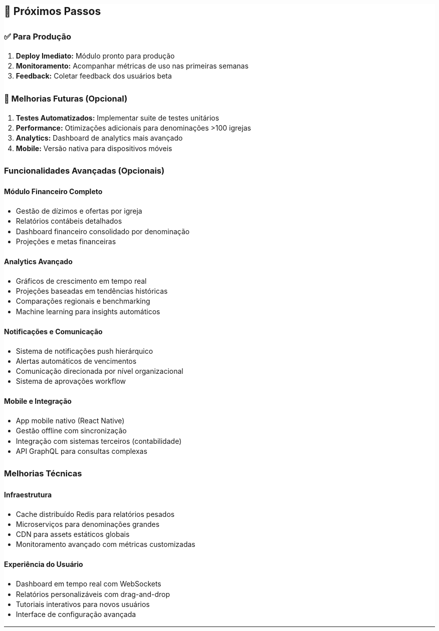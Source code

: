 ## 🚀 Próximos Passos

### **✅ Para Produção**
1. **Deploy Imediato:** Módulo pronto para produção
2. **Monitoramento:** Acompanhar métricas de uso nas primeiras semanas
3. **Feedback:** Coletar feedback dos usuários beta

### **🔄 Melhorias Futuras (Opcional)**
1. **Testes Automatizados:** Implementar suite de testes unitários
2. **Performance:** Otimizações adicionais para denominações >100 igrejas  
3. **Analytics:** Dashboard de analytics mais avançado
4. **Mobile:** Versão nativa para dispositivos móveis

### Funcionalidades Avançadas (Opcionais)

#### **Módulo Financeiro Completo**
- Gestão de dízimos e ofertas por igreja
- Relatórios contábeis detalhados
- Dashboard financeiro consolidado por denominação
- Projeções e metas financeiras

#### **Analytics Avançado**
- Gráficos de crescimento em tempo real
- Projeções baseadas em tendências históricas
- Comparações regionais e benchmarking
- Machine learning para insights automáticos

#### **Notificações e Comunicação**
- Sistema de notificações push hierárquico
- Alertas automáticos de vencimentos
- Comunicação direcionada por nível organizacional
- Sistema de aprovações workflow

#### **Mobile e Integração**
- App mobile nativo (React Native)
- Gestão offline com sincronização
- Integração com sistemas terceiros (contabilidade)
- API GraphQL para consultas complexas

### Melhorias Técnicas

#### **Infraestrutura**
- Cache distribuído Redis para relatórios pesados
- Microserviços para denominações grandes
- CDN para assets estáticos globais
- Monitoramento avançado com métricas customizadas

#### **Experiência do Usuário**
- Dashboard em tempo real com WebSockets
- Relatórios personalizáveis com drag-and-drop
- Tutoriais interativos para novos usuários
- Interface de configuração avançada

---